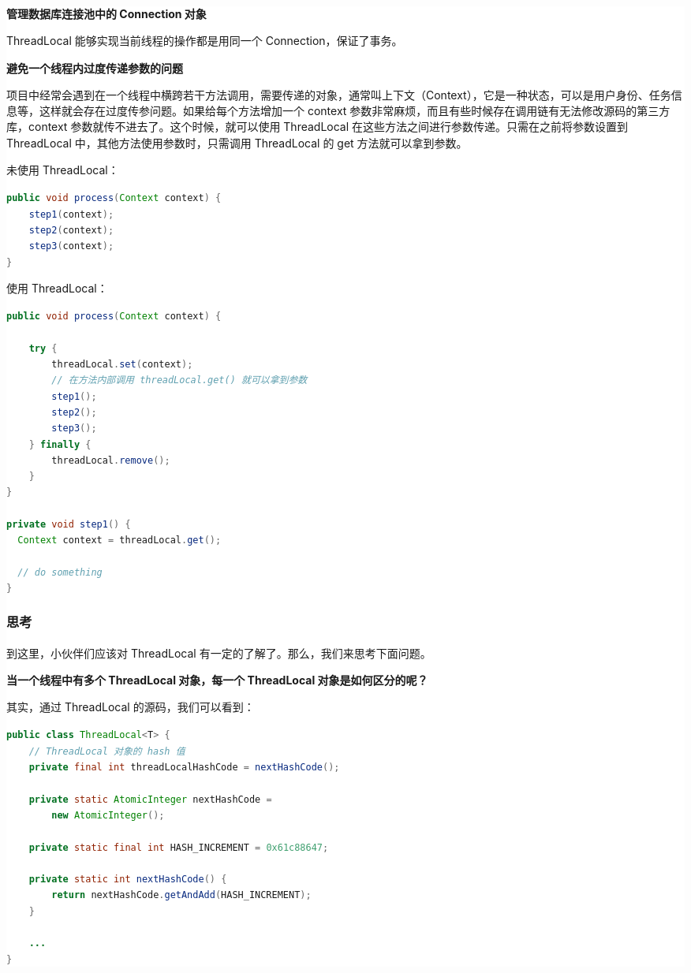 **管理数据库连接池中的 Connection 对象**

ThreadLocal 能够实现当前线程的操作都是用同一个 Connection，保证了事务。

**避免一个线程内过度传递参数的问题**

项目中经常会遇到在一个线程中横跨若干方法调用，需要传递的对象，通常叫上下文（Context），它是一种状态，可以是用户身份、任务信息等，这样就会存在过度传参问题。如果给每个方法增加一个 context 参数非常麻烦，而且有些时候存在调用链有无法修改源码的第三方库，context 参数就传不进去了。这个时候，就可以使用 ThreadLocal 在这些方法之间进行参数传递。只需在之前将参数设置到 ThreadLocal 中，其他方法使用参数时，只需调用 ThreadLocal 的 get 方法就可以拿到参数。

未使用 ThreadLocal：

```java
public void process(Context context) {
    step1(context);
    step2(context);
    step3(context);
}
```

使用 ThreadLocal：

```java
public void process(Context context) {
    
    try {
        threadLocal.set(context);
        // 在方法内部调用 threadLocal.get() 就可以拿到参数
        step1();
        step2();
        step3();
    } finally {
        threadLocal.remove();
    }
}

private void step1() {
  Context context = threadLocal.get();

  // do something
}
```

### 思考 

到这里，小伙伴们应该对 ThreadLocal 有一定的了解了。那么，我们来思考下面问题。

**当一个线程中有多个 ThreadLocal 对象，每一个 ThreadLocal 对象是如何区分的呢？**

其实，通过 ThreadLocal 的源码，我们可以看到：

```java
public class ThreadLocal<T> {
    // ThreadLocal 对象的 hash 值
    private final int threadLocalHashCode = nextHashCode();

    private static AtomicInteger nextHashCode =
        new AtomicInteger();

    private static final int HASH_INCREMENT = 0x61c88647;

    private static int nextHashCode() {
        return nextHashCode.getAndAdd(HASH_INCREMENT);
    }

    ...
}
```
